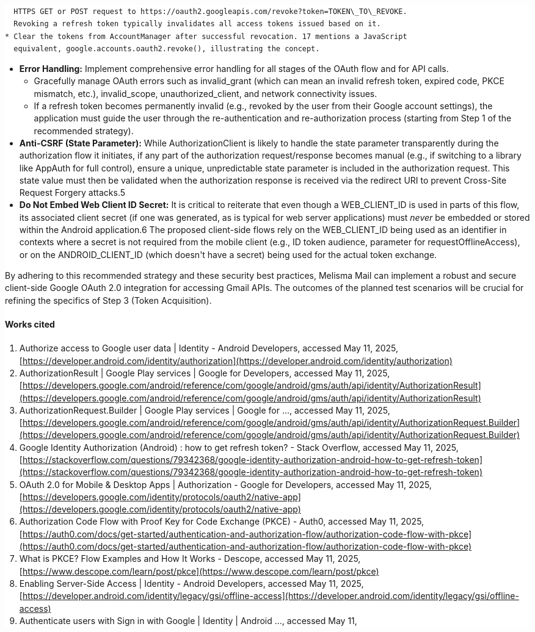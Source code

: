       HTTPS GET or POST request to https://oauth2.googleapis.com/revoke?token=TOKEN\_TO\_REVOKE.
      Revoking a refresh token typically invalidates all access tokens issued based on it.
    * Clear the tokens from AccountManager after successful revocation. 17 mentions a JavaScript
      equivalent, google.accounts.oauth2.revoke(), illustrating the concept.
* **Error Handling:** Implement comprehensive error handling for all stages of the OAuth flow and
  for API calls.
    * Gracefully manage OAuth errors such as invalid\_grant (which can mean an invalid refresh
      token, expired code, PKCE mismatch, etc.), invalid\_scope, unauthorized\_client, and network
      connectivity issues.
    * If a refresh token becomes permanently invalid (e.g., revoked by the user from their Google
      account settings), the application must guide the user through the re-authentication and
      re-authorization process (starting from Step 1 of the recommended strategy).
* **Anti-CSRF (State Parameter):** While AuthorizationClient is likely to handle the state parameter
  transparently during the authorization flow it initiates, if any part of the authorization
  request/response becomes manual (e.g., if switching to a library like AppAuth for full control),
  ensure a unique, unpredictable state parameter is included in the authorization request. This
  state value must then be validated when the authorization response is received via the redirect
  URI to prevent Cross-Site Request Forgery attacks.5
* **Do Not Embed Web Client ID Secret:** It is critical to reiterate that even though a
  WEB\_CLIENT\_ID is used in parts of this flow, its associated client secret (if one was generated,
  as is typical for web server applications) must *never* be embedded or stored within the Android
  application.6 The proposed client-side flows rely on the WEB\_CLIENT\_ID being used as an
  identifier in contexts where a secret is not required from the mobile client (e.g., ID token
  audience, parameter for requestOfflineAccess), or on the ANDROID\_CLIENT\_ID (which doesn't have a
  secret) being used for the actual token exchange.

By adhering to this recommended strategy and these security best practices, Melisma Mail can
implement a robust and secure client-side Google OAuth 2.0 integration for accessing Gmail APIs. The
outcomes of the planned test scenarios will be crucial for refining the specifics of Step 3 (Token
Acquisition).

#### **Works cited**

1. Authorize access to Google user data | Identity \- Android Developers, accessed May 11,
   2025, [https://developer.android.com/identity/authorization](https://developer.android.com/identity/authorization)
2. AuthorizationResult | Google Play services | Google for Developers, accessed May 11,
   2025, [https://developers.google.com/android/reference/com/google/android/gms/auth/api/identity/AuthorizationResult](https://developers.google.com/android/reference/com/google/android/gms/auth/api/identity/AuthorizationResult)
3. AuthorizationRequest.Builder | Google Play services | Google for ..., accessed May 11,
   2025, [https://developers.google.com/android/reference/com/google/android/gms/auth/api/identity/AuthorizationRequest.Builder](https://developers.google.com/android/reference/com/google/android/gms/auth/api/identity/AuthorizationRequest.Builder)
4. Google Identity Authorization (Android) : how to get refresh token? \- Stack Overflow, accessed
   May 11,
   2025, [https://stackoverflow.com/questions/79342368/google-identity-authorization-android-how-to-get-refresh-token](https://stackoverflow.com/questions/79342368/google-identity-authorization-android-how-to-get-refresh-token)
5. OAuth 2.0 for Mobile & Desktop Apps | Authorization \- Google for Developers, accessed May 11,
   2025, [https://developers.google.com/identity/protocols/oauth2/native-app](https://developers.google.com/identity/protocols/oauth2/native-app)
6. Authorization Code Flow with Proof Key for Code Exchange (PKCE) \- Auth0, accessed May 11,
   2025, [https://auth0.com/docs/get-started/authentication-and-authorization-flow/authorization-code-flow-with-pkce](https://auth0.com/docs/get-started/authentication-and-authorization-flow/authorization-code-flow-with-pkce)
7. What is PKCE? Flow Examples and How It Works \- Descope, accessed May 11,
   2025, [https://www.descope.com/learn/post/pkce](https://www.descope.com/learn/post/pkce)
8. Enabling Server-Side Access | Identity \- Android Developers, accessed May 11,
   2025, [https://developer.android.com/identity/legacy/gsi/offline-access](https://developer.android.com/identity/legacy/gsi/offline-access)
9. Authenticate users with Sign in with Google | Identity | Android ..., accessed May 11,